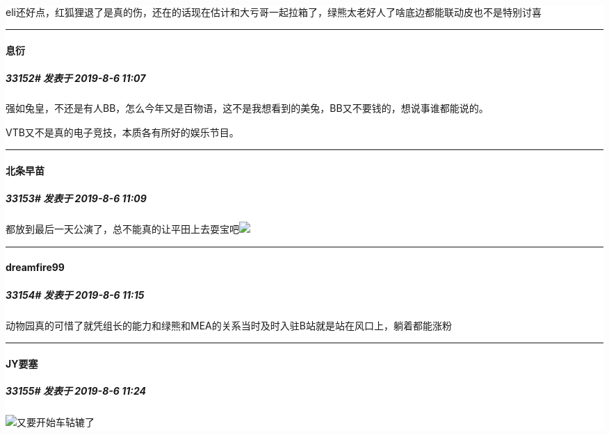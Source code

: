 


eli还好点，红狐狸退了是真的伤，还在的话现在估计和大亏哥一起拉箱了，绿熊太老好人了啥底边都能联动皮也不是特别讨喜







-----

####  息衍  
##### 33152#       发表于 2019-8-6 11:07




 强如兔皇，不还是有人BB，怎么今年又是百物语，这不是我想看到的美兔，BB又不要钱的，想说事谁都能说的。

 VTB又不是真的电子竞技，本质各有所好的娱乐节目。







-----

####  北条早苗  
##### 33153#       发表于 2019-8-6 11:09




都放到最后一天公演了，总不能真的让平田上去耍宝吧<img src="https://static.saraba1st.com/image/smiley/face2017/009.gif" referrerpolicy="no-referrer">







-----

####  dreamfire99  
##### 33154#       发表于 2019-8-6 11:15




动物园真的可惜了就凭组长的能力和绿熊和MEA的关系当时及时入驻B站就是站在风口上，躺着都能涨粉







-----

####  JY要塞  
##### 33155#       发表于 2019-8-6 11:24



<img src="https://static.saraba1st.com/image/smiley/face2017/068.png" referrerpolicy="no-referrer">又要开始车轱辘了
